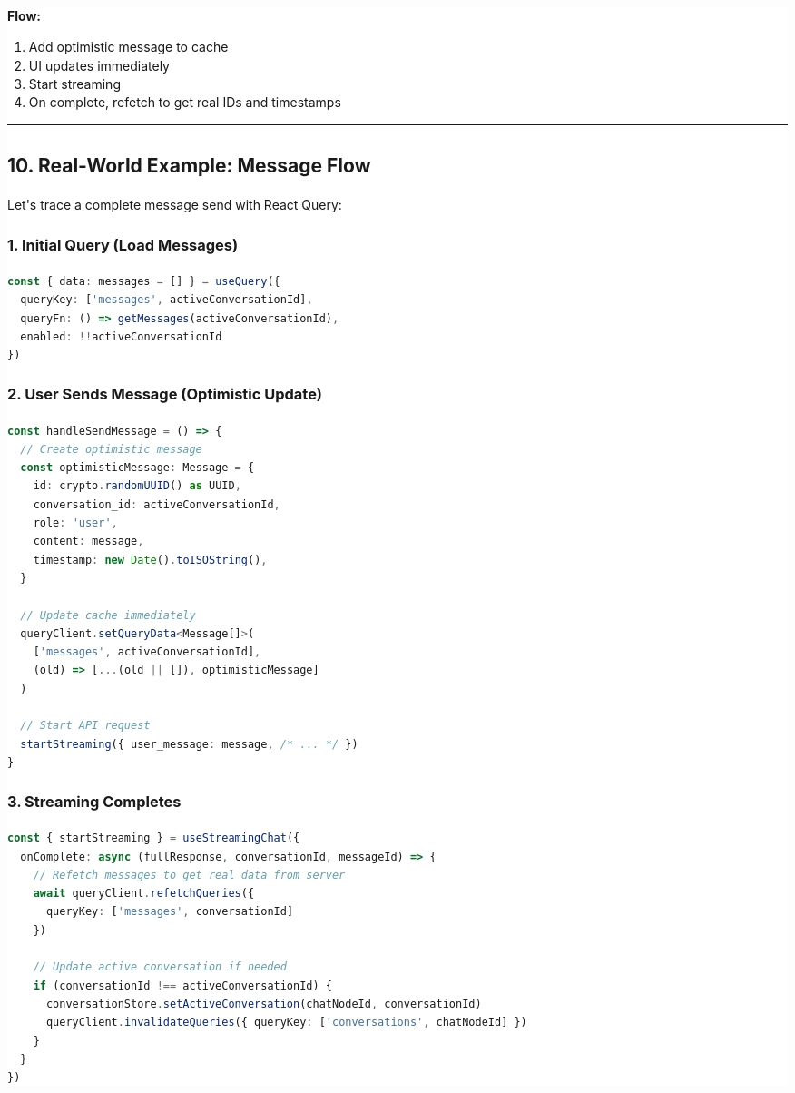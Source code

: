 
**Flow:**
1. Add optimistic message to cache
2. UI updates immediately
3. Start streaming
4. On complete, refetch to get real IDs and timestamps

---

## 10. Real-World Example: Message Flow

Let's trace a complete message send with React Query:

### 1. Initial Query (Load Messages)

```typescript
const { data: messages = [] } = useQuery({
  queryKey: ['messages', activeConversationId],
  queryFn: () => getMessages(activeConversationId),
  enabled: !!activeConversationId
})
```

### 2. User Sends Message (Optimistic Update)

```typescript
const handleSendMessage = () => {
  // Create optimistic message
  const optimisticMessage: Message = {
    id: crypto.randomUUID() as UUID,
    conversation_id: activeConversationId,
    role: 'user',
    content: message,
    timestamp: new Date().toISOString(),
  }
  
  // Update cache immediately
  queryClient.setQueryData<Message[]>(
    ['messages', activeConversationId],
    (old) => [...(old || []), optimisticMessage]
  )
  
  // Start API request
  startStreaming({ user_message: message, /* ... */ })
}
```

### 3. Streaming Completes

```typescript
const { startStreaming } = useStreamingChat({
  onComplete: async (fullResponse, conversationId, messageId) => {
    // Refetch messages to get real data from server
    await queryClient.refetchQueries({
      queryKey: ['messages', conversationId]
    })
    
    // Update active conversation if needed
    if (conversationId !== activeConversationId) {
      conversationStore.setActiveConversation(chatNodeId, conversationId)
      queryClient.invalidateQueries({ queryKey: ['conversations', chatNodeId] })
    }
  }
})
```
